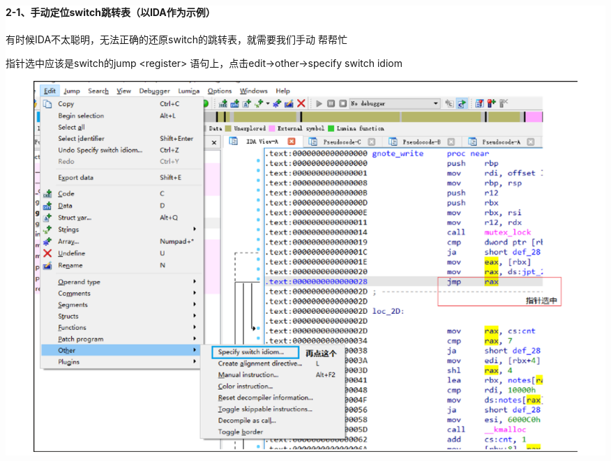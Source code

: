 #### 2-1、手动定位switch跳转表（以IDA作为示例）

有时候IDA不太聪明，无法正确的还原switch的跳转表，就需要我们手动 帮帮忙

指针选中应该是switch的jump \<register> 语句上，点击edit->other->specify switch idiom

<figure><img src="../.gitbook/assets/image (8) (1) (1).png" alt=""><figcaption></figcaption></figure>
